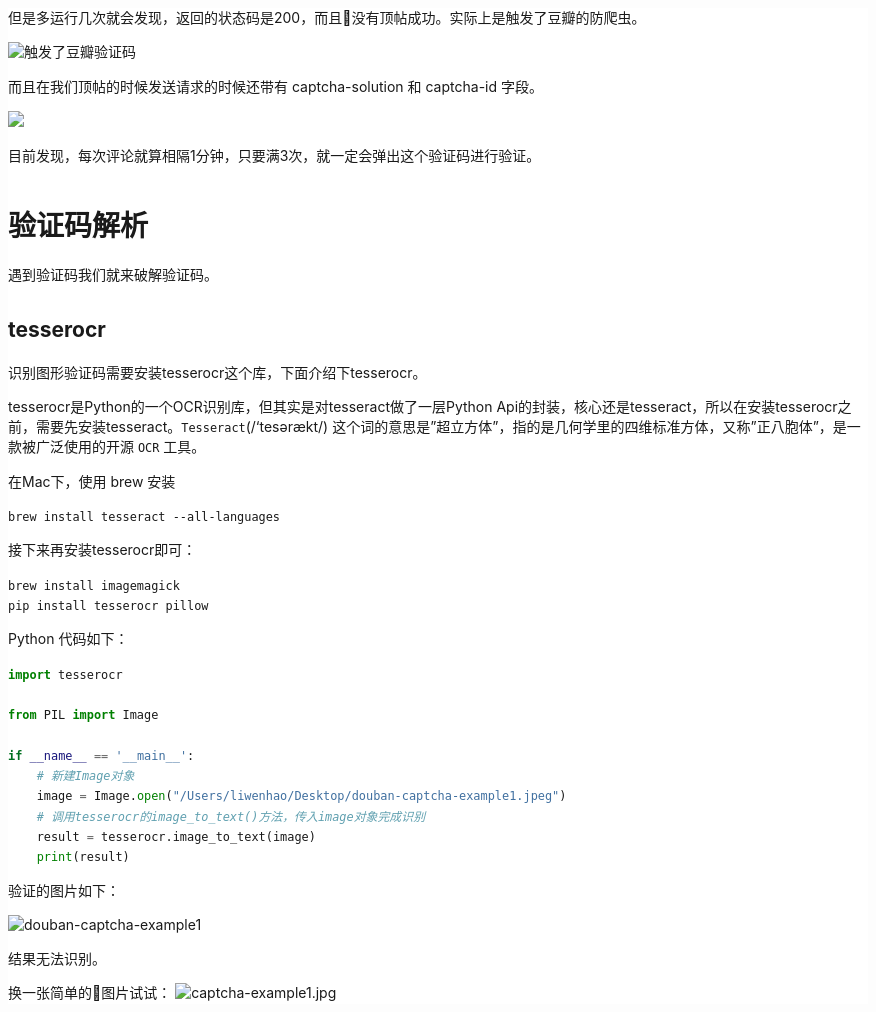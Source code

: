但是多运行几次就会发现，返回的状态码是200，而且没有顶帖成功。实际上是触发了豆瓣的防爬虫。

![](https://images.morethink.cn/96695d5876d98ca99abc79866020a284.png "触发了豆瓣验证码")

而且在我们顶帖的时候发送请求的时候还带有 captcha-solution 和 captcha-id 字段。

![](https://images.morethink.cn/8a57550867a8e02b3272d6043632f51b.png)

目前发现，每次评论就算相隔1分钟，只要满3次，就一定会弹出这个验证码进行验证。

# 验证码解析

遇到验证码我们就来破解验证码。

## tesserocr

识别图形验证码需要安装tesserocr这个库，下面介绍下tesserocr。

tesserocr是Python的一个OCR识别库，但其实是对tesseract做了一层Python Api的封装，核心还是tesseract，所以在安装tesserocr之前，需要先安装tesseract。`Tesseract`(/‘tesərækt/) 这个词的意思是”超立方体”，指的是几何学里的四维标准方体，又称”正八胞体”，是一款被广泛使用的开源 `OCR` 工具。


在Mac下，使用 brew 安装

```
brew install tesseract --all-languages
```

接下来再安装tesserocr即可：

```
brew install imagemagick
pip install tesserocr pillow
```

Python 代码如下：

```python
import tesserocr

from PIL import Image

if __name__ == '__main__':
    # 新建Image对象
    image = Image.open("/Users/liwenhao/Desktop/douban-captcha-example1.jpeg")
    # 调用tesserocr的image_to_text()方法，传入image对象完成识别
    result = tesserocr.image_to_text(image)
    print(result)
```

验证的图片如下：

![douban-captcha-example1](https://images.morethink.cn/douban-captcha-example1.jpeg "douban-captcha-example1")

结果无法识别。

换一张简单的图片试试：
![captcha-example1.jpg](http://images.morethink.cn/captcha-example1.jpg)
